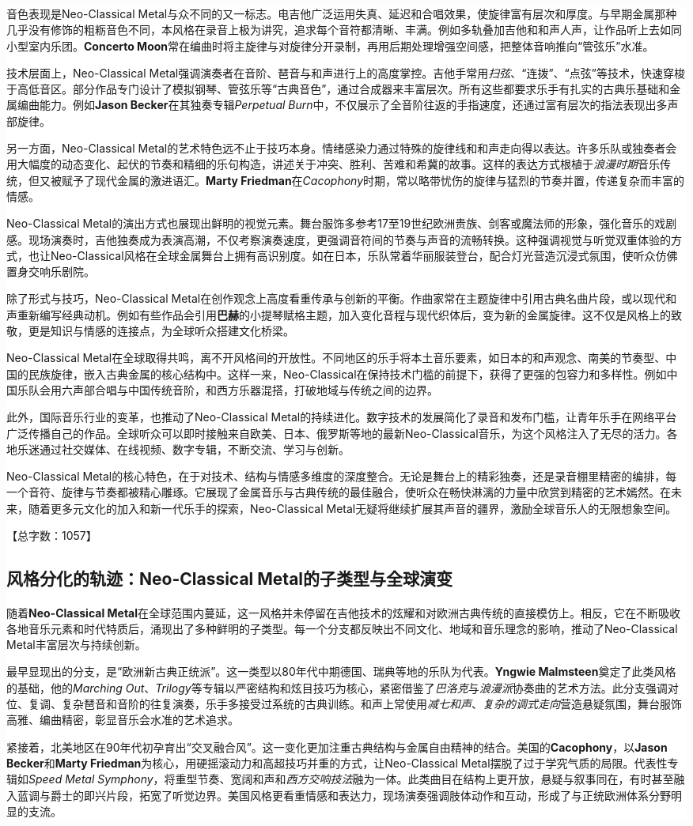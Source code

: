 音色表现是Neo-Classical
Metal与众不同的又一标志。电吉他广泛运用失真、延迟和合唱效果，使旋律富有层次和厚度。与早期金属那种几乎没有修饰的粗粝音色不同，本风格在录音上极为讲究，追求每个音符都清晰、丰满。例如多轨叠加吉他和和声人声，让作品听上去如同小型室内乐团。**Concerto
Moon**常在编曲时将主旋律与对旋律分开录制，再用后期处理增强空间感，把整体音响推向“管弦乐”水准。

技术层面上，Neo-Classical
Metal强调演奏者在音阶、琶音与和声进行上的高度掌控。吉他手常用*扫弦*、“连拨”、“点弦”等技术，快速穿梭于高低音区。部分作品专门设计了模拟钢琴、管弦乐等“古典音色”，通过合成器来丰富层次。所有这些都要求乐手有扎实的古典乐基础和金属编曲能力。例如**Jason
Becker**在其独奏专辑*Perpetual
Burn*中，不仅展示了全音阶往返的手指速度，还通过富有层次的指法表现出多声部旋律。

另一方面，Neo-Classical
Metal的艺术特色远不止于技巧本身。情绪感染力通过特殊的旋律线和和声走向得以表达。许多乐队或独奏者会用大幅度的动态变化、起伏的节奏和精细的乐句构造，讲述关于冲突、胜利、苦难和希冀的故事。这样的表达方式根植于*浪漫时期*音乐传统，但又被赋予了现代金属的激进语汇。**Marty
Friedman**在*Cacophony*时期，常以略带忧伤的旋律与猛烈的节奏并置，传递复杂而丰富的情感。

Neo-Classical
Metal的演出方式也展现出鲜明的视觉元素。舞台服饰多参考17至19世纪欧洲贵族、剑客或魔法师的形象，强化音乐的戏剧感。现场演奏时，吉他独奏成为表演高潮，不仅考察演奏速度，更强调音符间的节奏与声音的流畅转换。这种强调视觉与听觉双重体验的方式，也让Neo-Classical风格在全球金属舞台上拥有高识别度。如在日本，乐队常着华丽服装登台，配合灯光营造沉浸式氛围，使听众仿佛置身交响乐剧院。

除了形式与技巧，Neo-Classical
Metal在创作观念上高度看重传承与创新的平衡。作曲家常在主题旋律中引用古典名曲片段，或以现代和声重新编写经典动机。例如有些作品会引用**巴赫**的小提琴赋格主题，加入变化音程与现代织体后，变为新的金属旋律。这不仅是风格上的致敬，更是知识与情感的连接点，为全球听众搭建文化桥梁。

Neo-Classical
Metal在全球取得共鸣，离不开风格间的开放性。不同地区的乐手将本土音乐要素，如日本的和声观念、南美的节奏型、中国的民族旋律，嵌入古典金属的核心结构中。这样一来，Neo-Classical在保持技术门槛的前提下，获得了更强的包容力和多样性。例如中国乐队会用六声部合唱与中国传统音阶，和西方乐器混搭，打破地域与传统之间的边界。

此外，国际音乐行业的变革，也推动了Neo-Classical
Metal的持续进化。数字技术的发展简化了录音和发布门槛，让青年乐手在网络平台广泛传播自己的作品。全球听众可以即时接触来自欧美、日本、俄罗斯等地的最新Neo-Classical音乐，为这个风格注入了无尽的活力。各地乐迷通过社交媒体、在线视频、数字专辑，不断交流、学习与创新。

Neo-Classical
Metal的核心特色，在于对技术、结构与情感多维度的深度整合。无论是舞台上的精彩独奏，还是录音棚里精密的编排，每一个音符、旋律与节奏都被精心雕琢。它展现了金属音乐与古典传统的最佳融合，使听众在畅快淋漓的力量中欣赏到精密的艺术嫣然。在未来，随着更多元文化的加入和新一代乐手的探索，Neo-Classical
Metal无疑将继续扩展其声音的疆界，激励全球音乐人的无限想象空间。

【总字数：1057】

## 风格分化的轨迹：Neo-Classical Metal的子类型与全球演变

随着**Neo-Classical
Metal**在全球范围内蔓延，这一风格并未停留在吉他技术的炫耀和对欧洲古典传统的直接模仿上。相反，它在不断吸收各地音乐元素和时代特质后，涌现出了多种鲜明的子类型。每一个分支都反映出不同文化、地域和音乐理念的影响，推动了Neo-Classical
Metal丰富层次与持续创新。

最早显现出的分支，是“欧洲新古典正统派”。这一类型以80年代中期德国、瑞典等地的乐队为代表。**Yngwie
Malmsteen**奠定了此类风格的基础，他的*Marching
Out*、*Trilogy*等专辑以严密结构和炫目技巧为核心，紧密借鉴了*巴洛克*与*浪漫派*协奏曲的艺术方法。此分支强调对位、复调、复杂琶音和音阶的往复演奏，乐手多接受过系统的古典训练。和声上常使用*减七和声*、*复杂的调式走向*营造悬疑氛围，舞台服饰高雅、编曲精密，彰显音乐会水准的艺术追求。

紧接着，北美地区在90年代初孕育出“交叉融合风”。这一变化更加注重古典结构与金属自由精神的结合。美国的**Cacophony**，以**Jason
Becker**和**Marty Friedman**为核心，用硬摇滚动力和高超技巧并重的方式，让Neo-Classical
Metal摆脱了过于学究气质的局限。代表性专辑如*Speed Metal
Symphony*，将重型节奏、宽阔和声和*西方交响技法*融为一体。此类曲目在结构上更开放，悬疑与叙事同在，有时甚至融入蓝调与爵士的即兴片段，拓宽了听觉边界。美国风格更看重情感和表达力，现场演奏强调肢体动作和互动，形成了与正统欧洲体系分野明显的支流。
